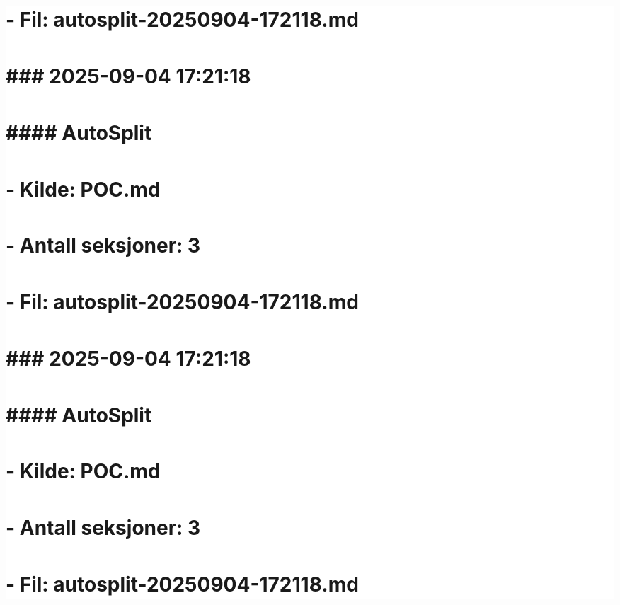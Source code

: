 # \- Fil: autosplit-20250904-172118.md

#

#

#

#

# \### 2025-09-04 17:21:18

# \#### AutoSplit

# \- Kilde: POC.md

# \- Antall seksjoner: 3

# \- Fil: autosplit-20250904-172118.md

#

#

#

#

# \### 2025-09-04 17:21:18

# \#### AutoSplit

# \- Kilde: POC.md

# \- Antall seksjoner: 3

# \- Fil: autosplit-20250904-172118.md

#

#

#
